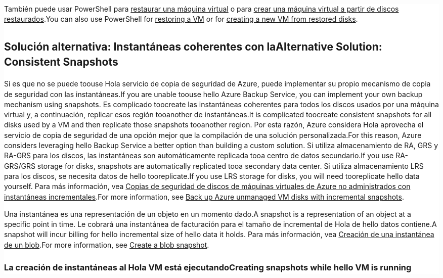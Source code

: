 <span data-ttu-id="e0469-296">También puede usar PowerShell para [restaurar una máquina virtual](../../backup/backup-azure-vms-automation.md#restore-an-azure-vm) o para [crear una máquina virtual a partir de discos restaurados](../../backup/backup-azure-vms-automation.md#create-a-vm-from-restored-disks).</span><span class="sxs-lookup"><span data-stu-id="e0469-296">You can also use PowerShell for [restoring a VM](../../backup/backup-azure-vms-automation.md#restore-an-azure-vm) or for [creating a new VM from restored disks](../../backup/backup-azure-vms-automation.md#create-a-vm-from-restored-disks).</span></span>

## <a name="alternative-solution-consistent-snapshots"></a><span data-ttu-id="e0469-297">Solución alternativa: Instantáneas coherentes con la</span><span class="sxs-lookup"><span data-stu-id="e0469-297">Alternative Solution: Consistent Snapshots</span></span>

<span data-ttu-id="e0469-298">Si es que no se puede toouse Hola servicio de copia de seguridad de Azure, puede implementar su propio mecanismo de copia de seguridad con las instantáneas.</span><span class="sxs-lookup"><span data-stu-id="e0469-298">If you are unable toouse hello Azure Backup Service, you can implement your own backup mechanism using snapshots.</span></span> <span data-ttu-id="e0469-299">Es complicado toocreate las instantáneas coherentes para todos los discos usados por una máquina virtual y, a continuación, replicar esos región tooanother de instantáneas.</span><span class="sxs-lookup"><span data-stu-id="e0469-299">It is complicated toocreate consistent snapshots for all disks used by a VM and then replicate those snapshots tooanother region.</span></span> <span data-ttu-id="e0469-300">Por esta razón, Azure considera Hola aprovecha el servicio de copia de seguridad de una opción mejor que la compilación de una solución personalizada.</span><span class="sxs-lookup"><span data-stu-id="e0469-300">For this reason, Azure considers leveraging hello Backup Service a better option than building a custom solution.</span></span> <span data-ttu-id="e0469-301">Si utiliza almacenamiento de RA, GRS y RA-GRS para los discos, las instantáneas son automáticamente replicada tooa centro de datos secundario.</span><span class="sxs-lookup"><span data-stu-id="e0469-301">If you use RA-GRS/GRS storage for disks, snapshots are automatically replicated tooa secondary data center.</span></span> <span data-ttu-id="e0469-302">Si utiliza almacenamiento LRS para los discos, se necesita datos de hello tooreplicate.</span><span class="sxs-lookup"><span data-stu-id="e0469-302">If you use LRS storage for disks, you will need tooreplicate hello data yourself.</span></span> <span data-ttu-id="e0469-303">Para más información, vea [Copias de seguridad de discos de máquinas virtuales de Azure no administrados con instantáneas incrementales](../../virtual-machines/windows/incremental-snapshots.md).</span><span class="sxs-lookup"><span data-stu-id="e0469-303">For more information, see [Back up Azure unmanaged VM disks with incremental snapshots](../../virtual-machines/windows/incremental-snapshots.md).</span></span>

<span data-ttu-id="e0469-304">Una instantánea es una representación de un objeto en un momento dado.</span><span class="sxs-lookup"><span data-stu-id="e0469-304">A snapshot is a representation of an object at a specific point in time.</span></span> <span data-ttu-id="e0469-305">Le cobrará una instantánea de facturación para el tamaño de incremental de Hola de hello datos contiene.</span><span class="sxs-lookup"><span data-stu-id="e0469-305">A snapshot will incur billing for hello incremental size of hello data it holds.</span></span> <span data-ttu-id="e0469-306">Para más información, vea [Creación de una instantánea de un blob](../blobs/storage-blob-snapshots.md).</span><span class="sxs-lookup"><span data-stu-id="e0469-306">For more information, see [Create a blob snapshot](../blobs/storage-blob-snapshots.md).</span></span>

### <a name="creating-snapshots-while-hello-vm-is-running"></a><span data-ttu-id="e0469-307">La creación de instantáneas al Hola VM está ejecutando</span><span class="sxs-lookup"><span data-stu-id="e0469-307">Creating snapshots while hello VM is running</span></span>
